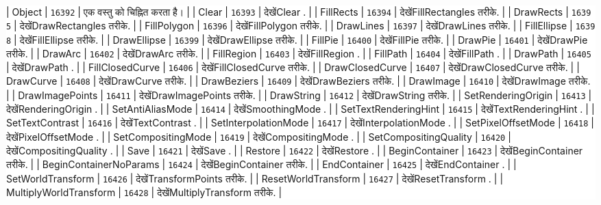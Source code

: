 | Object | `16392` | एक वस्तु को चिह्नित करता है। |
| Clear | `16393` | देखेंClear . |
| FillRects | `16394` | देखेंFillRectangles तरीके. |
| DrawRects | `16395` | देखेंDrawRectangles तरीके. |
| FillPolygon | `16396` | देखेंFillPolygon तरीके. |
| DrawLines | `16397` | देखेंDrawLines तरीके. |
| FillEllipse | `16398` | देखेंFillEllipse तरीके. |
| DrawEllipse | `16399` | देखेंDrawEllipse तरीके. |
| FillPie | `16400` | देखेंFillPie तरीके. |
| DrawPie | `16401` | देखेंDrawPie तरीके. |
| DrawArc | `16402` | देखेंDrawArc तरीके. |
| FillRegion | `16403` | देखेंFillRegion . |
| FillPath | `16404` | देखेंFillPath . |
| DrawPath | `16405` | देखेंDrawPath . |
| FillClosedCurve | `16406` | देखेंFillClosedCurve तरीके. |
| DrawClosedCurve | `16407` | देखेंDrawClosedCurve तरीके. |
| DrawCurve | `16408` | देखेंDrawCurve तरीके. |
| DrawBeziers | `16409` | देखेंDrawBeziers तरीके. |
| DrawImage | `16410` | देखेंDrawImage तरीके. |
| DrawImagePoints | `16411` | देखेंDrawImagePoints तरीके. |
| DrawString | `16412` | देखेंDrawString तरीके. |
| SetRenderingOrigin | `16413` | देखेंRenderingOrigin . |
| SetAntiAliasMode | `16414` | देखेंSmoothingMode . |
| SetTextRenderingHint | `16415` | देखेंTextRenderingHint . |
| SetTextContrast | `16416` | देखेंTextContrast . |
| SetInterpolationMode | `16417` | देखेंInterpolationMode . |
| SetPixelOffsetMode | `16418` | देखेंPixelOffsetMode . |
| SetCompositingMode | `16419` | देखेंCompositingMode . |
| SetCompositingQuality | `16420` | देखेंCompositingQuality . |
| Save | `16421` | देखेंSave . |
| Restore | `16422` | देखेंRestore . |
| BeginContainer | `16423` | देखेंBeginContainer तरीके. |
| BeginContainerNoParams | `16424` | देखेंBeginContainer तरीके. |
| EndContainer | `16425` | देखेंEndContainer . |
| SetWorldTransform | `16426` | देखेंTransformPoints तरीके. |
| ResetWorldTransform | `16427` | देखेंResetTransform . |
| MultiplyWorldTransform | `16428` | देखेंMultiplyTransform तरीके. |